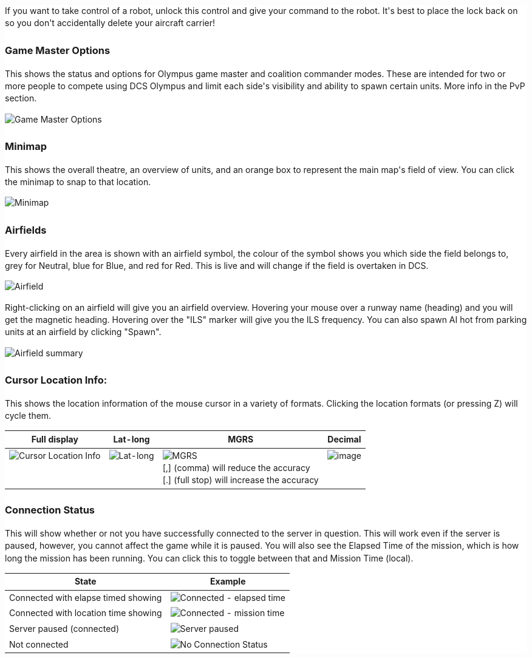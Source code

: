 If you want to take control of a robot, unlock this control and give your command to the robot.  It's best to place the lock back on so you don't accidentally delete your aircraft carrier!

### Game Master Options
This shows the status and options for Olympus game master and coalition commander modes. These are intended for two or more people to compete using DCS Olympus and limit each side's visibility and ability to spawn certain units. More info in the PvP section.

![Game Master Options](https://github.com/Pax1601/DCSOlympus/assets/91024799/3962589e-949e-4d9c-877b-95ff0f715c5e)

### Minimap
This shows the overall theatre, an overview of units, and an orange box to represent the main map's field of view. You can click the minimap to snap to that location. 

![Minimap](https://github.com/Pax1601/DCSOlympus/assets/91024799/a21d16e4-4ccd-4ccf-9638-0600c7d99d5e)

### Airfields
Every airfield in the area is shown with an airfield symbol, the colour of the symbol shows you which side the field belongs to, grey for Neutral, blue for Blue, and red for Red. This is live and will change if the field is overtaken in DCS.

![Airfield](https://github.com/Pax1601/DCSOlympus/assets/66554898/50dc52db-3f32-4d02-966c-57be0d957293)

Right-clicking on an airfield will give you an airfield overview.  Hovering your mouse over a runway name (heading) and you will get the magnetic heading.  Hovering over the "ILS" marker will give you the ILS frequency.  You can also spawn AI hot from parking units at an airfield by clicking "Spawn".

![Airfield summary](https://github.com/Pax1601/DCSOlympus/assets/66554898/4ab6a0c7-3f58-4ba3-acda-19bcd559d730)

### Cursor Location Info:
This shows the location information of the mouse cursor in a variety of formats.  Clicking the location formats (or pressing Z) will cycle them.

| Full display | Lat-long | MGRS | Decimal |
|---|---|---|---|
| ![Cursor Location Info](https://github.com/Pax1601/DCSOlympus/assets/91024799/6931b4a8-9b2f-4a17-a69b-029e28e7bc7b) | ![Lat-long](https://github.com/Pax1601/DCSOlympus/assets/66554898/710f39c2-9f67-45c7-b9e2-39a69d96fcdf) | ![MGRS](https://github.com/Pax1601/DCSOlympus/assets/66554898/1160c85a-a028-47f3-a07e-0f07c4bd4c97) <br />[,] (comma) will reduce the accuracy<br />[.] (full stop) will increase the accuracy|  ![image](https://github.com/Pax1601/DCSOlympus/assets/66554898/1f02a75e-9ffa-4ed5-a099-4ee4b59af4c6) |

### Connection Status
This will show whether or not you have successfully connected to the server in question. This will work even if the server is paused, however, you cannot affect the game while it is paused. You will also see the Elapsed Time of the mission, which is how long the mission has been running. You can click this to toggle between that and Mission Time (local).

| State | Example |
|---|---|
| Connected with elapse timed showing | ![Connected - elapsed time](https://github.com/Pax1601/DCSOlympus/assets/66554898/6b88ecc9-1e0b-439c-b58c-c327e4b4dd47) |
| Connected with location time showing | ![Connected - mission time](https://github.com/Pax1601/DCSOlympus/assets/66554898/b26952c1-2994-42fe-82a7-cf7df1063b5c) |
| Server paused (connected) | ![Server paused](https://github.com/Pax1601/DCSOlympus/assets/66554898/d831f3c1-c995-43d6-ba1a-dd1fef76d0a6) |
| Not connected | ![No Connection Status](https://github.com/Pax1601/DCSOlympus/assets/91024799/f82669ad-ed86-4385-812c-ca9296a4983c) |
